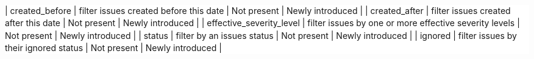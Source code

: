 | created\_before            | filter issues created before this date                    | Not present  | Newly introduced |
| created\_after             | filter issues created after this date                     | Not present  | Newly introduced |
| effective\_severity\_level | filter issues by one or more effective severity levels    | Not present  | Newly introduced |
| status                     | filter by an issues status                                | Not present  | Newly introduced |
| ignored                    | filter issues by their ignored status                     | Not present  | Newly introduced |

[^1]: We recommend having code to handle 429s when using any APIs

[^2]: The only risk factors presently in the issues API are insights factors.

[^3]: &#x20;For customers with risk score enabled this should be the risk score, but without any risk factors. For customers w/o the risk score enabled, this is the old priority score.

[^4]: As noted above,  to match an issue in the experimental api response to the same issue in the GA API response you can use key and the scan\_item.id. Note that scan\_item is part of the relationships block and key is part of the attributes block.
